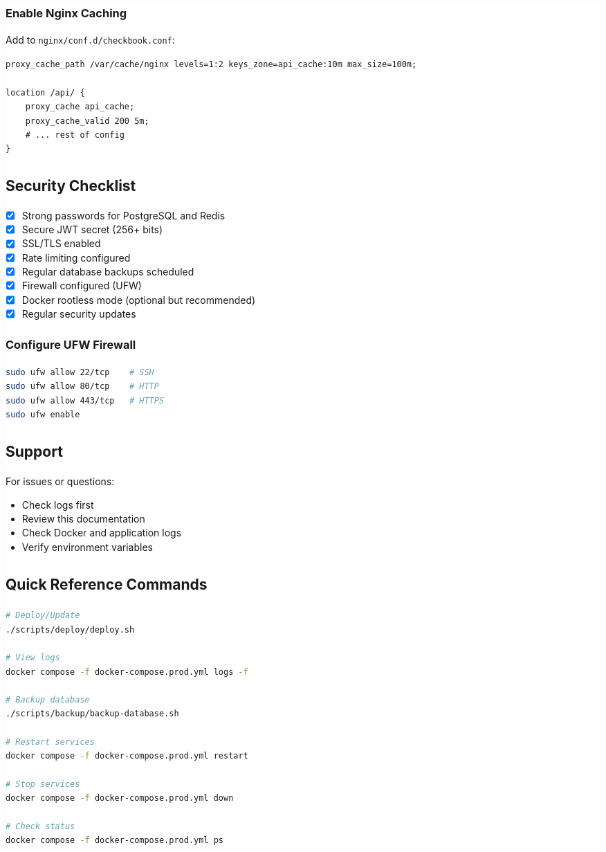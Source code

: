 ### Enable Nginx Caching

Add to `nginx/conf.d/checkbook.conf`:

```nginx
proxy_cache_path /var/cache/nginx levels=1:2 keys_zone=api_cache:10m max_size=100m;

location /api/ {
    proxy_cache api_cache;
    proxy_cache_valid 200 5m;
    # ... rest of config
}
```

## Security Checklist

- [x] Strong passwords for PostgreSQL and Redis
- [x] Secure JWT secret (256+ bits)
- [x] SSL/TLS enabled
- [x] Rate limiting configured
- [x] Regular database backups scheduled
- [x] Firewall configured (UFW)
- [x] Docker rootless mode (optional but recommended)
- [x] Regular security updates

### Configure UFW Firewall

```bash
sudo ufw allow 22/tcp    # SSH
sudo ufw allow 80/tcp    # HTTP
sudo ufw allow 443/tcp   # HTTPS
sudo ufw enable
```

## Support

For issues or questions:
- Check logs first
- Review this documentation
- Check Docker and application logs
- Verify environment variables

## Quick Reference Commands

```bash
# Deploy/Update
./scripts/deploy/deploy.sh

# View logs
docker compose -f docker-compose.prod.yml logs -f

# Backup database
./scripts/backup/backup-database.sh

# Restart services
docker compose -f docker-compose.prod.yml restart

# Stop services
docker compose -f docker-compose.prod.yml down

# Check status
docker compose -f docker-compose.prod.yml ps
```